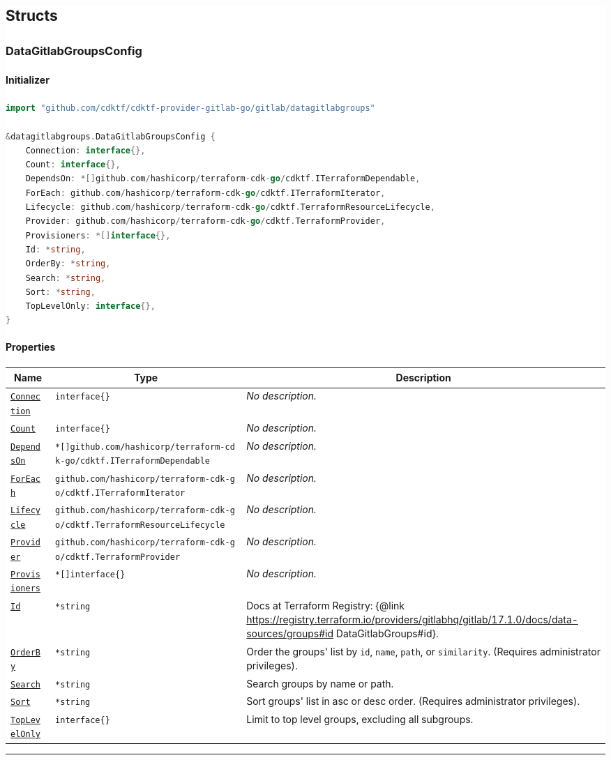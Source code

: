 
## Structs <a name="Structs" id="Structs"></a>

### DataGitlabGroupsConfig <a name="DataGitlabGroupsConfig" id="@cdktf/provider-gitlab.dataGitlabGroups.DataGitlabGroupsConfig"></a>

#### Initializer <a name="Initializer" id="@cdktf/provider-gitlab.dataGitlabGroups.DataGitlabGroupsConfig.Initializer"></a>

```go
import "github.com/cdktf/cdktf-provider-gitlab-go/gitlab/datagitlabgroups"

&datagitlabgroups.DataGitlabGroupsConfig {
	Connection: interface{},
	Count: interface{},
	DependsOn: *[]github.com/hashicorp/terraform-cdk-go/cdktf.ITerraformDependable,
	ForEach: github.com/hashicorp/terraform-cdk-go/cdktf.ITerraformIterator,
	Lifecycle: github.com/hashicorp/terraform-cdk-go/cdktf.TerraformResourceLifecycle,
	Provider: github.com/hashicorp/terraform-cdk-go/cdktf.TerraformProvider,
	Provisioners: *[]interface{},
	Id: *string,
	OrderBy: *string,
	Search: *string,
	Sort: *string,
	TopLevelOnly: interface{},
}
```

#### Properties <a name="Properties" id="Properties"></a>

| **Name** | **Type** | **Description** |
| --- | --- | --- |
| <code><a href="#@cdktf/provider-gitlab.dataGitlabGroups.DataGitlabGroupsConfig.property.connection">Connection</a></code> | <code>interface{}</code> | *No description.* |
| <code><a href="#@cdktf/provider-gitlab.dataGitlabGroups.DataGitlabGroupsConfig.property.count">Count</a></code> | <code>interface{}</code> | *No description.* |
| <code><a href="#@cdktf/provider-gitlab.dataGitlabGroups.DataGitlabGroupsConfig.property.dependsOn">DependsOn</a></code> | <code>*[]github.com/hashicorp/terraform-cdk-go/cdktf.ITerraformDependable</code> | *No description.* |
| <code><a href="#@cdktf/provider-gitlab.dataGitlabGroups.DataGitlabGroupsConfig.property.forEach">ForEach</a></code> | <code>github.com/hashicorp/terraform-cdk-go/cdktf.ITerraformIterator</code> | *No description.* |
| <code><a href="#@cdktf/provider-gitlab.dataGitlabGroups.DataGitlabGroupsConfig.property.lifecycle">Lifecycle</a></code> | <code>github.com/hashicorp/terraform-cdk-go/cdktf.TerraformResourceLifecycle</code> | *No description.* |
| <code><a href="#@cdktf/provider-gitlab.dataGitlabGroups.DataGitlabGroupsConfig.property.provider">Provider</a></code> | <code>github.com/hashicorp/terraform-cdk-go/cdktf.TerraformProvider</code> | *No description.* |
| <code><a href="#@cdktf/provider-gitlab.dataGitlabGroups.DataGitlabGroupsConfig.property.provisioners">Provisioners</a></code> | <code>*[]interface{}</code> | *No description.* |
| <code><a href="#@cdktf/provider-gitlab.dataGitlabGroups.DataGitlabGroupsConfig.property.id">Id</a></code> | <code>*string</code> | Docs at Terraform Registry: {@link https://registry.terraform.io/providers/gitlabhq/gitlab/17.1.0/docs/data-sources/groups#id DataGitlabGroups#id}. |
| <code><a href="#@cdktf/provider-gitlab.dataGitlabGroups.DataGitlabGroupsConfig.property.orderBy">OrderBy</a></code> | <code>*string</code> | Order the groups' list by `id`, `name`, `path`, or `similarity`. (Requires administrator privileges). |
| <code><a href="#@cdktf/provider-gitlab.dataGitlabGroups.DataGitlabGroupsConfig.property.search">Search</a></code> | <code>*string</code> | Search groups by name or path. |
| <code><a href="#@cdktf/provider-gitlab.dataGitlabGroups.DataGitlabGroupsConfig.property.sort">Sort</a></code> | <code>*string</code> | Sort groups' list in asc or desc order. (Requires administrator privileges). |
| <code><a href="#@cdktf/provider-gitlab.dataGitlabGroups.DataGitlabGroupsConfig.property.topLevelOnly">TopLevelOnly</a></code> | <code>interface{}</code> | Limit to top level groups, excluding all subgroups. |

---